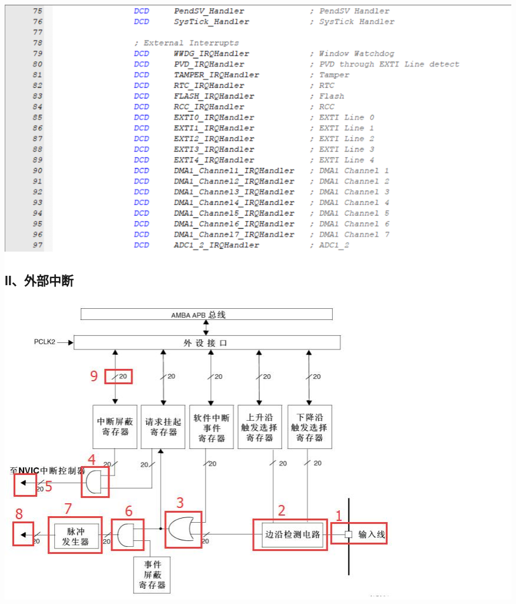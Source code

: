 ```

```

![image-20241130003821244](.\img\image-20241130003821244.png)

## Ⅱ、外部中断

![EXTI框图](.\img\image-20241130004526666.png)
